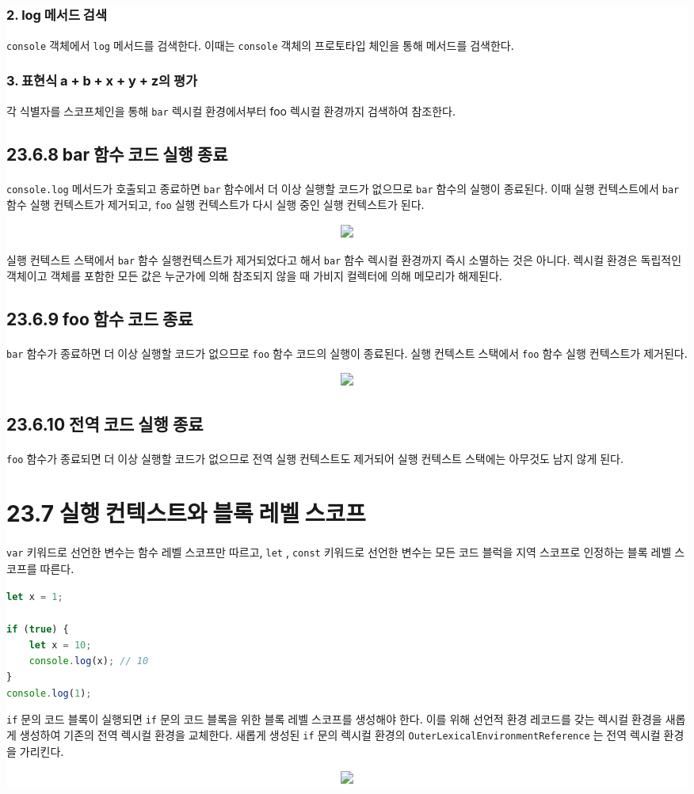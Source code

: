 ### 2. log 메서드 검색

`console` 객체에서 `log` 메서드를 검색한다. 이때는 `console` 객체의 프로토타입 체인을 통해 메서드를 검색한다.

### 3. 표현식 a + b + x + y + z의 평가

각 식별자를 스코프체인을 통해 `bar` 렉시컬 환경에서부터 foo 렉시컬 환경까지 검색하여 참조한다.

## 23.6.8 bar 함수 코드 실행 종료

`console.log` 메서드가 호출되고 종료하면 `bar` 함수에서 더 이상 실행할 코드가 없으므로 `bar` 함수의 실행이 종료된다. 이때 실행 컨텍스트에서 `bar` 함수 실행 컨텍스트가 제거되고, `foo` 실행 컨텍스트가 다시 실행 중인 실행 컨텍스트가 된다.

<p align='center'>
<img width = '700px' src='https://bl3302files.storage.live.com/y4mnMFRcJ7CrU3TwAS5NU_vi5Gm4oqsR2WWpocBx6KqT4V0kHsqUg14KWBbNJOYwhuhy8p92mpF53mS8K77GKTgL4k_py-mG0gcYFkZePPrKLFR8WF7Z07k0fulEjfoDnsQPqkT2dbijLaNBpHZVlGHwJpKbz3zUsCPQAQkh1y-pxFaVqfRGxdUhAipD0r2P0yr?width=2432&height=1656&cropmode=none'>
</p>


실행 컨텍스트 스택에서 `bar` 함수 실행컨텍스트가 제거되었다고 해서 `bar` 함수 렉시컬 환경까지 즉시 소멸하는 것은 아니다. 렉시컬 환경은 독립적인 객체이고 객체를 포함한 모든 값은 누군가에 의해 참조되지 않을 때 가비지 컬렉터에 의해 메모리가 해제된다.

## 23.6.9 foo 함수 코드 종료

`bar` 함수가 종료하면 더 이상 실행할 코드가 없으므로 `foo` 함수 코드의 실행이 종료된다. 실행 컨텍스트 스택에서 `foo` 함수 실행 컨텍스트가 제거된다.

<p align='center'>
<img width = '700px' src='https://bl3302files.storage.live.com/y4mlx-Vy3p7cE6jLFLiMV94luV0HnLT-FR7CbT5JceJrWIK8SXpWH9DsM7vTPH-Kj0a8gNHQalccHInLd1z7Iu1YQDKSYQaRsqRn736B_2Mw2R3C8ztJa5X-RephR2AypDZapgZLLcKR3LejJzke3OJI2TM23P-fXfZh2_m6RpleJrqznZ40JCWp5Vt0GVrB3iv?width=2432&height=1656&cropmode=none'>
</p>

## 23.6.10 전역 코드 실행 종료

`foo` 함수가 종료되면 더 이상 실행할 코드가 없으므로 전역 실행 컨텍스트도 제거되어 실행 컨텍스트 스택에는 아무것도 남지 않게 된다.

# 23.7 실행 컨텍스트와 블록 레벨 스코프

`var` 키워드로 선언한 변수는 함수 레벨 스코프만 따르고, `let` , `const` 키워드로 선언한 변수는 모든 코드 블럭을 지역 스코프로 인정하는 블록 레벨 스코프를 따른다.

```jsx
let x = 1;

if (true) {
	let x = 10;
	console.log(x); // 10
}
console.log(1);
```

`if` 문의 코드 블록이 실행되면 `if` 문의 코드 블록을 위한 블록 레벨 스코프를 생성해야 한다. 이를 위해 선언적 환경 레코드를 갖는 렉시컬 환경을 새롭게 생성하여 기존의 전역 렉시컬 환경을 교체한다. 새롭게 생성된 `if` 문의 렉시컬 환경의 `OuterLexicalEnvironmentReference` 는 전역 렉시컬 환경을 가리킨다.

<p align='center'>
<img width = '700px' src='https://bl3302files.storage.live.com/y4mpoK97UvuPHgZHgMQEVCSsr_kFWxHiOG3v2n82BtYwTV3_RAsLNiXrW7lVj9gOZgyPU8xgtnyGFRExgkwxIeN8lg-eFyNsf1M9RSlfr_umQJX-7AHPG59sthIDOCHWwsI7TR-YeDmtWsQjh2a3Wqt0_V8Qrv2Et3L6H4QFWZlVmgaZbwfY3HIzEVjFw61OEA2?width=2432&height=1202&cropmode=none'>
</p>
